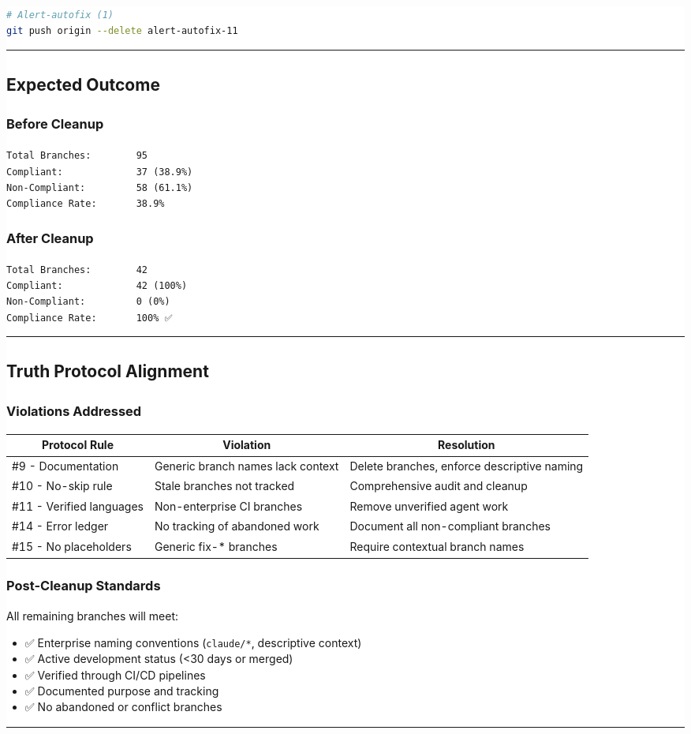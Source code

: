 ```bash
# Alert-autofix (1)
git push origin --delete alert-autofix-11
```

---

## Expected Outcome

### Before Cleanup
```
Total Branches:        95
Compliant:             37 (38.9%)
Non-Compliant:         58 (61.1%)
Compliance Rate:       38.9%
```

### After Cleanup
```
Total Branches:        42
Compliant:             42 (100%)
Non-Compliant:         0 (0%)
Compliance Rate:       100% ✅
```

---

## Truth Protocol Alignment

### Violations Addressed

| Protocol Rule | Violation | Resolution |
|---------------|-----------|------------|
| #9 - Documentation | Generic branch names lack context | Delete branches, enforce descriptive naming |
| #10 - No-skip rule | Stale branches not tracked | Comprehensive audit and cleanup |
| #11 - Verified languages | Non-enterprise CI branches | Remove unverified agent work |
| #14 - Error ledger | No tracking of abandoned work | Document all non-compliant branches |
| #15 - No placeholders | Generic fix-* branches | Require contextual branch names |

### Post-Cleanup Standards

All remaining branches will meet:
- ✅ Enterprise naming conventions (`claude/*`, descriptive context)
- ✅ Active development status (<30 days or merged)
- ✅ Verified through CI/CD pipelines
- ✅ Documented purpose and tracking
- ✅ No abandoned or conflict branches

---